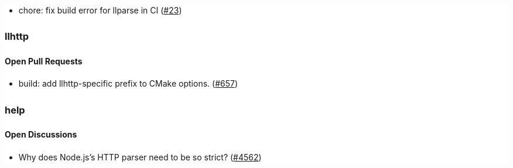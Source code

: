 - chore: fix build error for llparse in CI ([#23](https://github.com/nodejs/llparse-test-fixture/pull/23))

### llhttp

#### Open Pull Requests

- build: add llhttp-specific prefix to CMake options. ([#657](https://github.com/nodejs/llhttp/pull/657))

### help

#### Open Discussions

- Why does Node.js’s HTTP parser need to be so strict? ([#4562](https://github.com/orgs/nodejs/discussions/4562))
